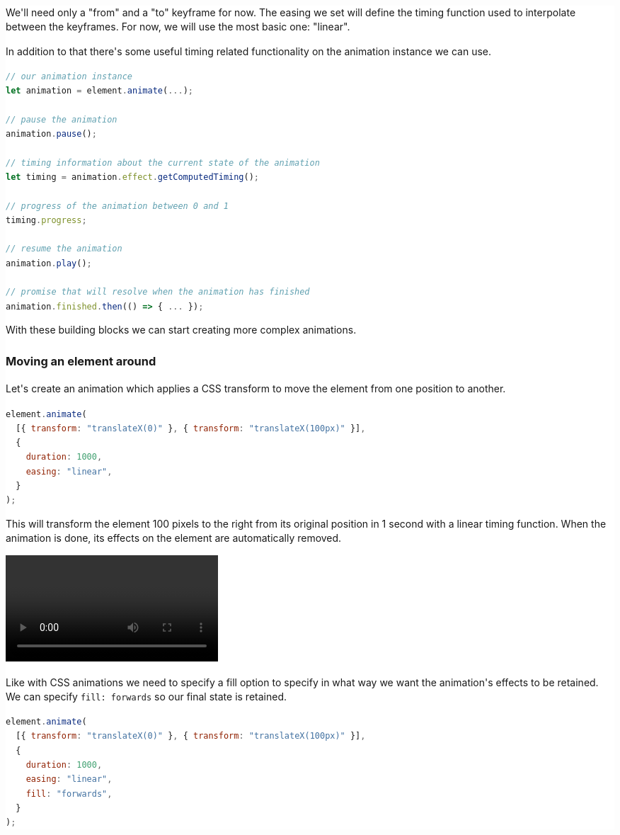 We'll need only a "from" and a "to" keyframe for now. The easing we set will
define the timing function used to interpolate between the keyframes. For now,
we will use the most basic one: "linear".

In addition to that there's some useful timing related functionality on the
animation instance we can use.

```javascript
// our animation instance
let animation = element.animate(...);

// pause the animation
animation.pause();

// timing information about the current state of the animation
let timing = animation.effect.getComputedTiming();

// progress of the animation between 0 and 1
timing.progress;

// resume the animation
animation.play();

// promise that will resolve when the animation has finished
animation.finished.then(() => { ... });
```

With these building blocks we can start creating more complex animations.

### Moving an element around

Let's create an animation which applies a CSS transform to move the element from
one position to another.

```javascript
element.animate(
  [{ transform: "translateX(0)" }, { transform: "translateX(100px)" }],
  {
    duration: 1000,
    easing: "linear",
  }
);
```

This will transform the element 100 pixels to the right from its original
position in 1 second with a linear timing function. When the animation is done,
its effects on the element are automatically removed.

![Basic move animation](/assets/images/posts/2021-01-29-web-animations-intro/video1.mp4#video)

Like with CSS animations we need to specify a fill option to specify in what way
we want the animation's effects to be retained. We can specify `fill: forwards`
so our final state is retained.

```javascript
element.animate(
  [{ transform: "translateX(0)" }, { transform: "translateX(100px)" }],
  {
    duration: 1000,
    easing: "linear",
    fill: "forwards",
  }
);
```


[contact]: https://mainmatter.com/contact/